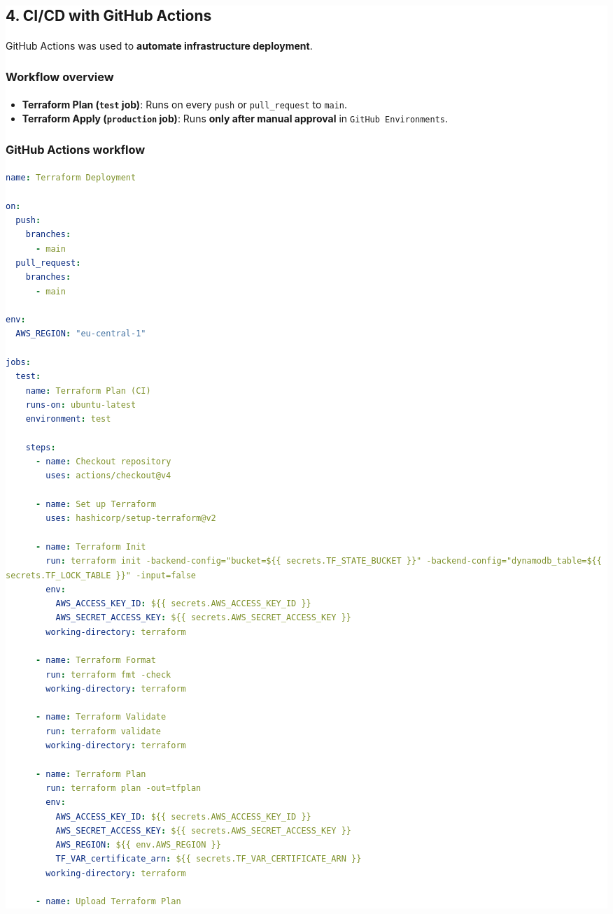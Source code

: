 ## **4. CI/CD with GitHub Actions**
GitHub Actions was used to **automate infrastructure deployment**.

### **Workflow overview**
- **Terraform Plan (`test` job)**: Runs on every `push` or `pull_request` to `main`.
- **Terraform Apply (`production` job)**: Runs **only after manual approval** in `GitHub Environments`.

### **GitHub Actions workflow**
```yaml
name: Terraform Deployment

on:
  push:
    branches:
      - main
  pull_request:
    branches:
      - main

env:
  AWS_REGION: "eu-central-1"

jobs:
  test:
    name: Terraform Plan (CI)
    runs-on: ubuntu-latest
    environment: test

    steps:
      - name: Checkout repository
        uses: actions/checkout@v4

      - name: Set up Terraform
        uses: hashicorp/setup-terraform@v2

      - name: Terraform Init
        run: terraform init -backend-config="bucket=${{ secrets.TF_STATE_BUCKET }}" -backend-config="dynamodb_table=${{ secrets.TF_LOCK_TABLE }}" -input=false
        env:
          AWS_ACCESS_KEY_ID: ${{ secrets.AWS_ACCESS_KEY_ID }}
          AWS_SECRET_ACCESS_KEY: ${{ secrets.AWS_SECRET_ACCESS_KEY }}
        working-directory: terraform

      - name: Terraform Format
        run: terraform fmt -check
        working-directory: terraform

      - name: Terraform Validate
        run: terraform validate
        working-directory: terraform

      - name: Terraform Plan
        run: terraform plan -out=tfplan
        env:
          AWS_ACCESS_KEY_ID: ${{ secrets.AWS_ACCESS_KEY_ID }}
          AWS_SECRET_ACCESS_KEY: ${{ secrets.AWS_SECRET_ACCESS_KEY }}
          AWS_REGION: ${{ env.AWS_REGION }}
          TF_VAR_certificate_arn: ${{ secrets.TF_VAR_CERTIFICATE_ARN }}
        working-directory: terraform

      - name: Upload Terraform Plan
```